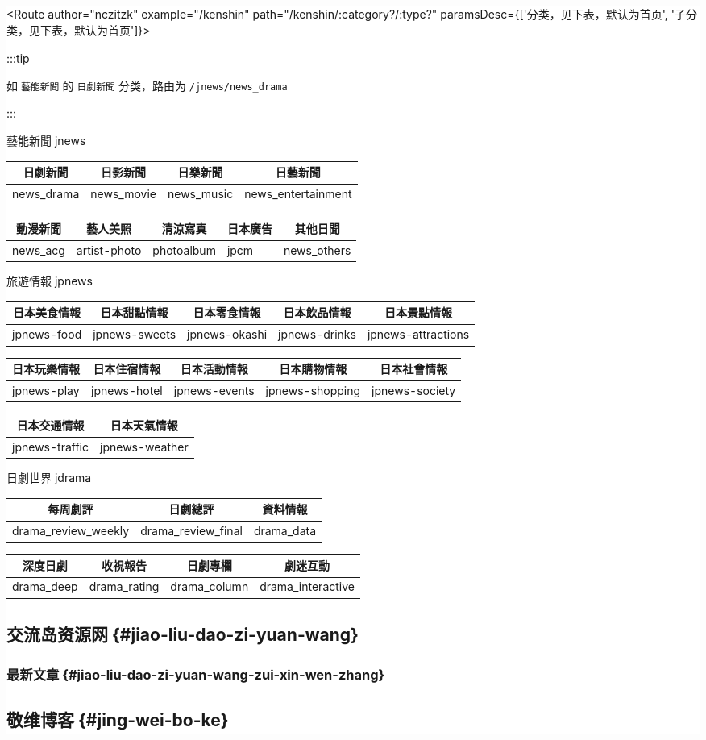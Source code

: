 <Route author="nczitzk" example="/kenshin" path="/kenshin/:category?/:type?" paramsDesc={['分类，见下表，默认为首页', '子分类，见下表，默认为首页']}>

:::tip

如 `藝能新聞` 的 `日劇新聞` 分类，路由为 `/jnews/news_drama`

:::

藝能新聞 jnews

| 日劇新聞   | 日影新聞   | 日樂新聞   | 日藝新聞           |
| ---------- | ---------- | ---------- | ------------------ |
| news_drama | news_movie | news_music | news_entertainment |

| 動漫新聞 | 藝人美照     | 清涼寫真   | 日本廣告 | 其他日聞    |
| -------- | ------------ | ---------- | -------- | ----------- |
| news_acg | artist-photo | photoalbum | jpcm     | news_others |

旅遊情報 jpnews

| 日本美食情報 | 日本甜點情報  | 日本零食情報  | 日本飲品情報  | 日本景點情報       |
| ------------ | ------------- | ------------- | ------------- | ------------------ |
| jpnews-food  | jpnews-sweets | jpnews-okashi | jpnews-drinks | jpnews-attractions |

| 日本玩樂情報 | 日本住宿情報 | 日本活動情報  | 日本購物情報    | 日本社會情報   |
| ------------ | ------------ | ------------- | --------------- | -------------- |
| jpnews-play  | jpnews-hotel | jpnews-events | jpnews-shopping | jpnews-society |

| 日本交通情報   | 日本天氣情報   |
| -------------- | -------------- |
| jpnews-traffic | jpnews-weather |

日劇世界 jdrama

| 每周劇評            | 日劇總評           | 資料情報   |
| ------------------- | ------------------ | ---------- |
| drama_review_weekly | drama_review_final | drama_data |

| 深度日劇   | 收視報告     | 日劇專欄     | 劇迷互動          |
| ---------- | ------------ | ------------ | ----------------- |
| drama_deep | drama_rating | drama_column | drama_interactive |

</Route>

## 交流岛资源网 {#jiao-liu-dao-zi-yuan-wang}

### 最新文章 {#jiao-liu-dao-zi-yuan-wang-zui-xin-wen-zhang}

<Route author="TonyRL" example="/jiaoliudao" path="/jiaoliudao" radar="1" />

## 敬维博客 {#jing-wei-bo-ke}
